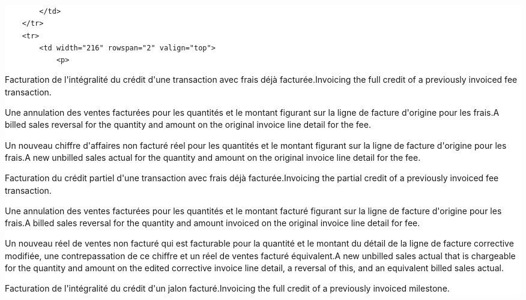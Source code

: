             </td>
        </tr>
        <tr>
            <td width="216" rowspan="2" valign="top">
                <p>
<span data-ttu-id="3811c-154">Facturation de l'intégralité du crédit d'une transaction avec frais déjà facturée.</span><span class="sxs-lookup"><span data-stu-id="3811c-154">Invoicing the full credit of a previously invoiced fee transaction.</span></span>
                </p>
            </td>
            <td width="408" valign="top">
                <p>
<span data-ttu-id="3811c-155">Une annulation des ventes facturées pour les quantités et le montant figurant sur la ligne de facture d'origine pour les frais.</span><span class="sxs-lookup"><span data-stu-id="3811c-155">A billed sales reversal for the quantity and amount on the original invoice line detail for the fee.</span></span>
                </p>
            </td>
        </tr>
        <tr>
            <td width="408" valign="top">
                <p>
<span data-ttu-id="3811c-156">Un nouveau chiffre d'affaires non facturé réel pour les quantités et le montant figurant sur la ligne de facture d'origine pour les frais.</span><span class="sxs-lookup"><span data-stu-id="3811c-156">A new unbilled sales actual for the quantity and amount on the original invoice line detail for the fee.</span></span>
                </p>
            </td>
        </tr>
        <tr>
            <td width="216" rowspan="2" valign="top">
                <p>
<span data-ttu-id="3811c-157">Facturation du crédit partiel d'une transaction avec frais déjà facturée.</span><span class="sxs-lookup"><span data-stu-id="3811c-157">Invoicing the partial credit of a previously invoiced fee transaction.</span></span>
                </p>
            </td>
            <td width="408" valign="top">
                <p>
<span data-ttu-id="3811c-158">Une annulation des ventes facturées pour les quantités et le montant facturé figurant sur la ligne de facture d'origine pour les frais.</span><span class="sxs-lookup"><span data-stu-id="3811c-158">A billed sales reversal for the quantity and amount invoiced on the original invoice line detail for fee.</span></span>
                </p>
            </td>
        </tr>
        <tr>
            <td width="408" valign="top">
                <p>
<span data-ttu-id="3811c-159">Un nouveau réel de ventes non facturé qui est facturable pour la quantité et le montant du détail de la ligne de facture corrective modifiée, une contrepassation de ce chiffre et un réel de ventes facturé équivalent.</span><span class="sxs-lookup"><span data-stu-id="3811c-159">A new unbilled sales actual that is chargeable for the quantity and amount on the edited corrective invoice line detail, a reversal of this, and an equivalent billed sales actual.</span></span>
                </p>
            </td>
        </tr>
        <tr>
            <td width="216" valign="top">
                <p>
<span data-ttu-id="3811c-160">Facturation de l'intégralité du crédit d'un jalon facturé.</span><span class="sxs-lookup"><span data-stu-id="3811c-160">Invoicing the full credit of a previously invoiced milestone.</span></span>